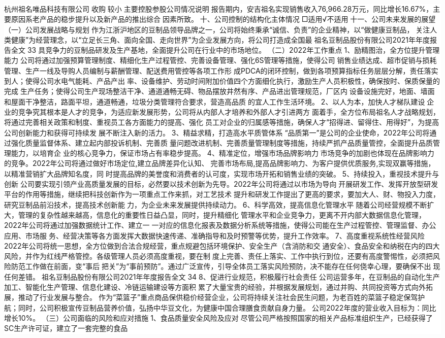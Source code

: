 杭州祖名唯品科技有限公司
收购
较小
主要控股参股公司情况说明
报告期内，安吉祖名实现销售收入76,966.28万元，同比增长16.67%，主要原因系老产品的稳步提升以及新产品的推出综合
因素所致。
十、公司控制的结构化主体情况
□适用√不适用
十一、公司未来发展的展望
（一）公司发展战略与规划
作为江浙沪地区的豆制品领导品牌之一，公司将始终秉承“诚信、负责”的企业精神，以“做健康豆制品，
关注人类健康”为经营理念，以“立足长三角、面向全国、走向世界”为企业发展方向，将公司打造成全国最
祖名豆制品股份有限公司2021年年度报告全文
33
具竞争力的豆制品研发及生产基地，全面提升公司在行业中的市场地位。
（二）2022年工作重点
1、励精图治，全方位提升管理能力
公司将通过加强预算管理制度、精细化生产过程管控、完善设备管理、强化6S管理等措施，使得公司
销售业绩达成、超市促销与损耗管理、生产一线及导购人员编制与薪酬管理、配送费用管控等各项工作形
成PDCA的闭环控制，做到各项预算指标任务层层分解，责任落实到人；使得公司水电气能耗、产品产出
率、设备维护、劳动时间附加价值四个方面细化执行，激励生产人员积极性，确保按时、保质保量的完成
生产任务；使得公司生产现场整洁干净、通道通畅无碍、物品摆放井然有序、产品进出管理规范，厂区内
设备设施完好，地面、墙面和屋面干净整洁，路面平坦，通道畅通，垃圾分类管理符合要求，营造高品质
的宜人工作生活环境。
2、以人为本，加快人才梯队建设
企业的竞争究其根本是人才的竞争，为适应新发展形势，公司将从内部人才培养和外部人才引进两方
面着手，全方位布局祖名人才战略规划，将通过完善相关政策和制度、重视员工各方面能力的提高、强化
员工对企业的归属感等措施，确保人才“招得进、留得住、用得好”，为提高公司创新能力和获得可持续发
展不断注入新的活力。
3、精益求精，打造高水平质管体系
“品质第一”是公司的企业使命，2022年公司将通过强化质量监督体系、建立起内部投诉机制、完善质
量问题改进机制、完善质量管理制度等措施，持续严抓产品质量管控，全面提升品质管理能力，以培育企
业的核心竞争力，保证市场占有率稳步提高。
4、精准定位，增强市场品牌影响力
市场竞争的加剧也体现在品牌影响力的竞争。2022年公司将通过做好市场定位,建立品牌差异化认知、
完善市场布局,提高品牌影响力、为客户提供优质服务,实现双赢等措施，以精准营销扩大品牌知名度，同
时提高品牌的美誉度和消费者的认可度，实现市场开拓和销售业绩的突破。
5、持续投入，重视技术提升与创新
公司要实现引领产业高质量发展的目标，必然要以技术创新为先导。2022年公司将通过以市场为导向
开展研发工作、发挥开放型研发平台的作用等措施，继续把科技创新作为一项重点工作来抓，对工艺技术
提升和研发工作提出了更高的要求，要加大人、财、物投入力度，研究豆制品前沿技术，提高技术创新能
力，为企业未来发展提供持续动力。
6、科学高效，提高信息化管理水平
随着公司经营规模不断扩大，管理的复杂性越来越高，信息化的重要性日益凸显，同时，提升精细化
管理水平和企业竞争力，更离不开内部大数据信息化管理，2022年公司将通过加强数据统计工作、建立一
一对应的信息化报表及数据分析系统等措施，使得公司能在生产过程管控、管理监督、办公应用、市场服
务、经营决策等各方面发挥大数据快速传递、准确指导和及时预警等优势，提升工作效率。
7、高度重视系统性经营风险
2022年公司将统一思想，全方位做到合法合规经营，重点规避包括环境保护、安全生产（含消防和交
通安全）、食品安全和纳税在内的四大风险，并作为红线严格管控。各级管理人员必须高度重视，要在制
度上完善、责任上落实、工作中执行到位，还要有高度警惕性，必须把风险防范工作做在前面，变“事后
把关”为“事前预防”。通过广泛宣传，引导全体员工落实风险预防，决不能存在任何侥幸心理，要确保不出
现任何差错。
祖名豆制品股份有限公司2021年年度报告全文
34
8、促进行业规范，积极履行社会责任
公司运营多年，在豆制品的自动化生产加工、智能化生产管理、信息化建设、冷链运输建设等方面积
累了大量宝贵的经验，并根据发展规划，通过并购、共同投资等方式向外拓展，推动了行业发展与整合。
作为“菜篮子”重点商品保供稳价经营企业，公司将持续关注社会民生问题，为老百姓的菜篮子稳定保驾护
航；同时，公司积极宣传豆制品营养价值，弘扬中华豆文化，为健康中国合理膳食贡献自身力量。
公司2022年度的营业收入目标为：同比增长10%。
（三）公司面临的风险和应对措施
1、食品质量安全风险及应对
尽管公司严格按照国家的相关产品标准组织生产，已经获得了SC生产许可证，建立了一套完整的食品